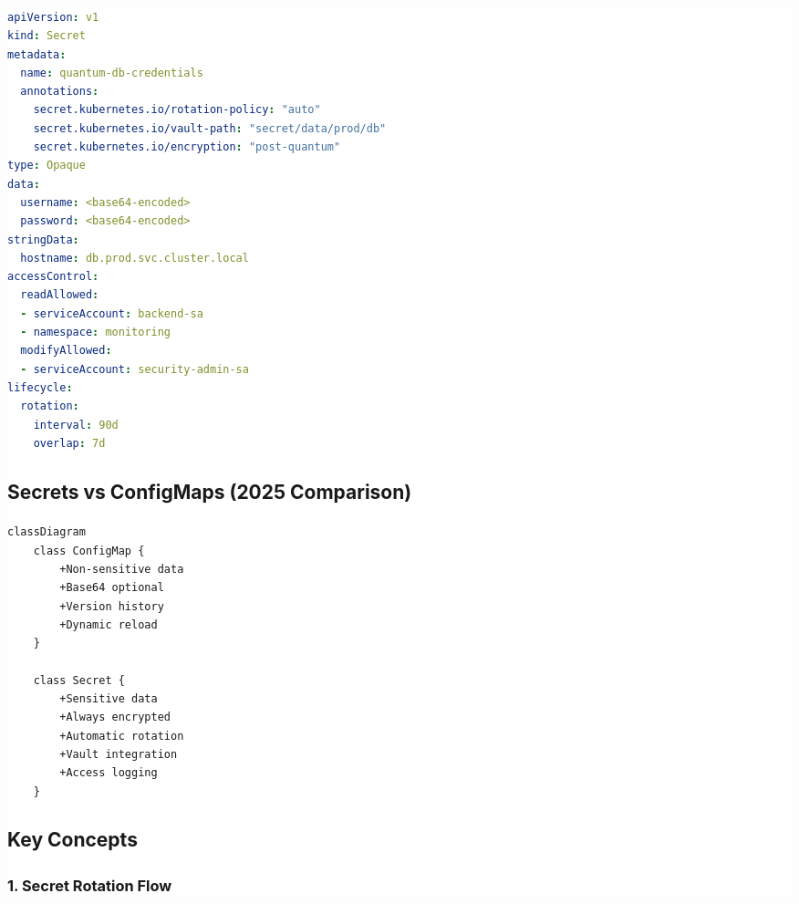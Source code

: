 ```yaml
apiVersion: v1
kind: Secret
metadata:
  name: quantum-db-credentials
  annotations:
    secret.kubernetes.io/rotation-policy: "auto"
    secret.kubernetes.io/vault-path: "secret/data/prod/db"
    secret.kubernetes.io/encryption: "post-quantum"
type: Opaque
data:
  username: <base64-encoded>
  password: <base64-encoded>
stringData:
  hostname: db.prod.svc.cluster.local
accessControl:
  readAllowed:
  - serviceAccount: backend-sa
  - namespace: monitoring
  modifyAllowed:
  - serviceAccount: security-admin-sa
lifecycle:
  rotation:
    interval: 90d
    overlap: 7d
```

## Secrets vs ConfigMaps (2025 Comparison)

```mermaid
classDiagram
    class ConfigMap {
        +Non-sensitive data
        +Base64 optional
        +Version history
        +Dynamic reload
    }
    
    class Secret {
        +Sensitive data
        +Always encrypted
        +Automatic rotation
        +Vault integration
        +Access logging
    }
```

## Key Concepts

### 1. Secret Rotation Flow
